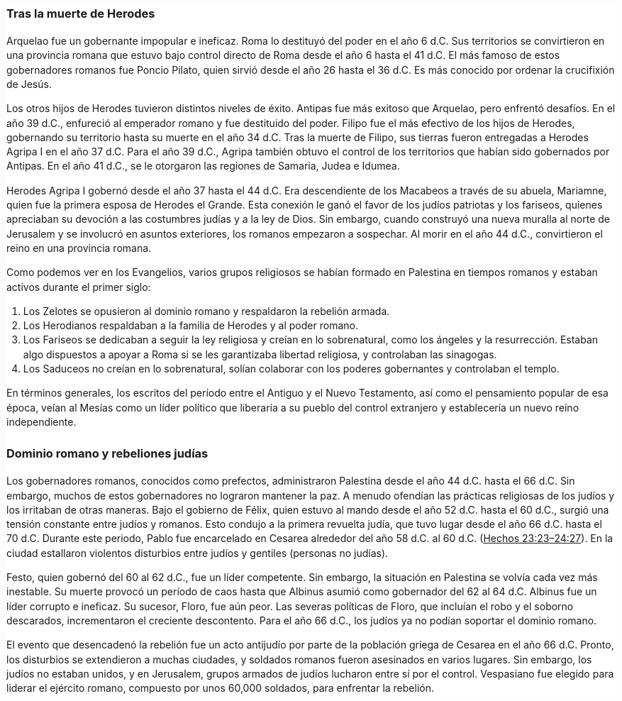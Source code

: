 ### Tras la muerte de Herodes

Arquelao fue un gobernante impopular e ineficaz. Roma lo destituyó del poder en el año 6 d.C. Sus territorios se convirtieron en una provincia romana que estuvo bajo control directo de Roma desde el año 6 hasta el 41 d.C. El más famoso de estos gobernadores romanos fue Poncio Pilato, quien sirvió desde el año 26 hasta el 36 d.C. Es más conocido por ordenar la crucifixión de Jesús.

Los otros hijos de Herodes tuvieron distintos niveles de éxito. Antipas fue más exitoso que Arquelao, pero enfrentó desafíos. En el año 39 d.C., enfureció al emperador romano y fue destituido del poder. Filipo fue el más efectivo de los hijos de Herodes, gobernando su territorio hasta su muerte en el año 34 d.C. Tras la muerte de Filipo, sus tierras fueron entregadas a Herodes Agripa I en el año 37 d.C. Para el año 39 d.C., Agripa también obtuvo el control de los territorios que habían sido gobernados por Antipas. En el año 41 d.C., se le otorgaron las regiones de Samaria, Judea e Idumea.

Herodes Agripa I gobernó desde el año 37 hasta el 44 d.C. Era descendiente de los Macabeos a través de su abuela, Mariamne, quien fue la primera esposa de Herodes el Grande. Esta conexión le ganó el favor de los judíos patriotas y los fariseos, quienes apreciaban su devoción a las costumbres judías y a la ley de Dios. Sin embargo, cuando construyó una nueva muralla al norte de Jerusalem y se involucró en asuntos exteriores, los romanos empezaron a sospechar. Al morir en el año 44 d.C., convirtieron el reino en una provincia romana.

Como podemos ver en los Evangelios, varios grupos religiosos se habían formado en Palestina en tiempos romanos y estaban activos durante el primer siglo:

1. Los Zelotes se opusieron al dominio romano y respaldaron la rebelión armada.
2. Los Herodianos respaldaban a la familia de Herodes y al poder romano.
3. Los Fariseos se dedicaban a seguir la ley religiosa y creían en lo sobrenatural, como los ángeles y la resurrección. Estaban algo dispuestos a apoyar a Roma si se les garantizaba libertad religiosa, y controlaban las sinagogas.
4. Los Saduceos no creían en lo sobrenatural, solían colaborar con los poderes gobernantes y controlaban el templo.

En términos generales, los escritos del período entre el Antiguo y el Nuevo Testamento, así como el pensamiento popular de esa época, veían al Mesías como un líder político que liberaría a su pueblo del control extranjero y establecería un nuevo reino independiente.

### Dominio romano y rebeliones judías

Los gobernadores romanos, conocidos como prefectos, administraron Palestina desde el año 44 d.C. hasta el 66 d.C. Sin embargo, muchos de estos gobernadores no lograron mantener la paz. A menudo ofendían las prácticas religiosas de los judíos y los irritaban de otras maneras. Bajo el gobierno de Félix, quien estuvo al mando desde el año 52 d.C. hasta el 60 d.C., surgió una tensión constante entre judíos y romanos. Esto condujo a la primera revuelta judía, que tuvo lugar desde el año 66 d.C. hasta el 70 d.C. Durante este periodo, Pablo fue encarcelado en Cesarea alrededor del año 58 d.C. al 60 d.C. ([Hechos 23:23–24:27](https://ref.ly/Acts23:23-Acts24:27)). En la ciudad estallaron violentos disturbios entre judíos y gentiles (personas no judías).

Festo, quien gobernó del 60 al 62 d.C., fue un líder competente. Sin embargo, la situación en Palestina se volvía cada vez más inestable. Su muerte provocó un período de caos hasta que Albinus asumió como gobernador del 62 al 64 d.C. Albinus fue un líder corrupto e ineficaz. Su sucesor, Floro, fue aún peor. Las severas políticas de Floro, que incluían el robo y el soborno descarados, incrementaron el creciente descontento. Para el año 66 d.C., los judíos ya no podían soportar el dominio romano.

El evento que desencadenó la rebelión fue un acto antijudío por parte de la población griega de Cesarea en el año 66 d.C. Pronto, los disturbios se extendieron a muchas ciudades, y soldados romanos fueron asesinados en varios lugares. Sin embargo, los judíos no estaban unidos, y en Jerusalem, grupos armados de judíos lucharon entre sí por el control. Vespasiano fue elegido para liderar el ejército romano, compuesto por unos 60,000 soldados, para enfrentar la rebelión.
